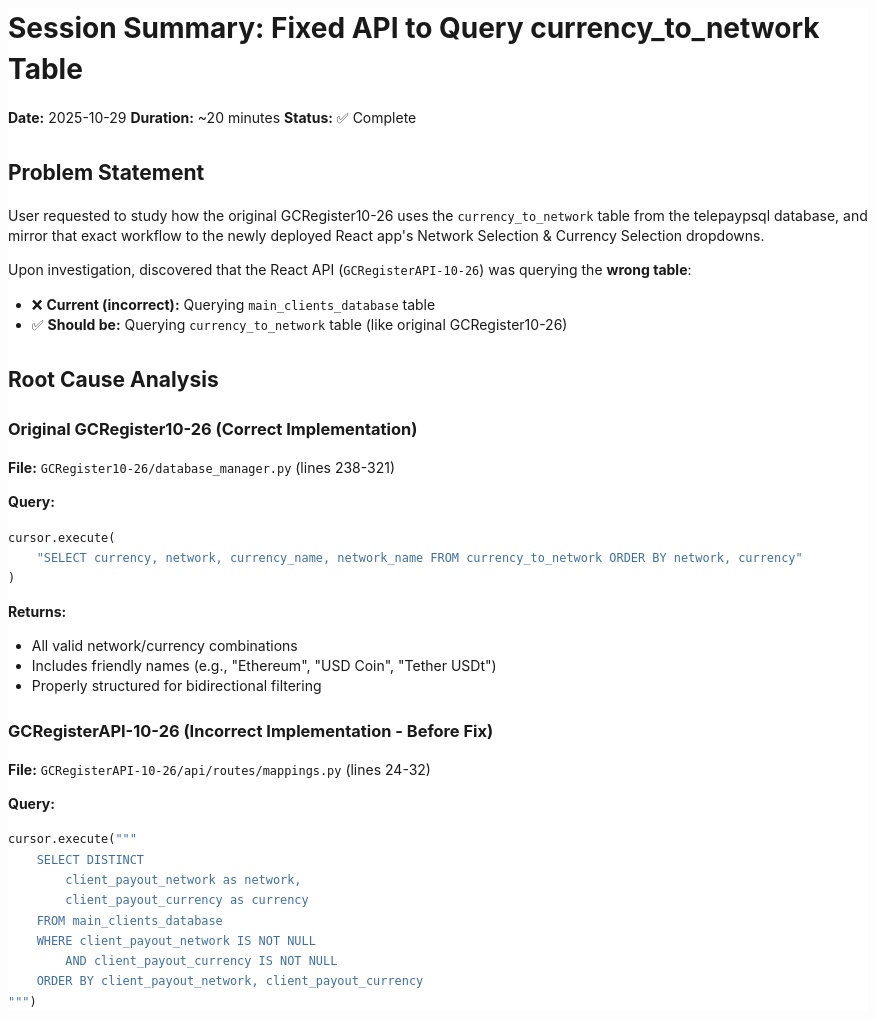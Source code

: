 # Session Summary: Fixed API to Query currency_to_network Table

**Date:** 2025-10-29
**Duration:** ~20 minutes
**Status:** ✅ Complete

## Problem Statement

User requested to study how the original GCRegister10-26 uses the `currency_to_network` table from the telepaypsql database, and mirror that exact workflow to the newly deployed React app's Network Selection & Currency Selection dropdowns.

Upon investigation, discovered that the React API (`GCRegisterAPI-10-26`) was querying the **wrong table**:
- ❌ **Current (incorrect):** Querying `main_clients_database` table
- ✅ **Should be:** Querying `currency_to_network` table (like original GCRegister10-26)

## Root Cause Analysis

### Original GCRegister10-26 (Correct Implementation)
**File:** `GCRegister10-26/database_manager.py` (lines 238-321)

**Query:**
```python
cursor.execute(
    "SELECT currency, network, currency_name, network_name FROM currency_to_network ORDER BY network, currency"
)
```

**Returns:**
- All valid network/currency combinations
- Includes friendly names (e.g., "Ethereum", "USD Coin", "Tether USDt")
- Properly structured for bidirectional filtering

### GCRegisterAPI-10-26 (Incorrect Implementation - Before Fix)
**File:** `GCRegisterAPI-10-26/api/routes/mappings.py` (lines 24-32)

**Query:**
```python
cursor.execute("""
    SELECT DISTINCT
        client_payout_network as network,
        client_payout_currency as currency
    FROM main_clients_database
    WHERE client_payout_network IS NOT NULL
        AND client_payout_currency IS NOT NULL
    ORDER BY client_payout_network, client_payout_currency
""")
```
